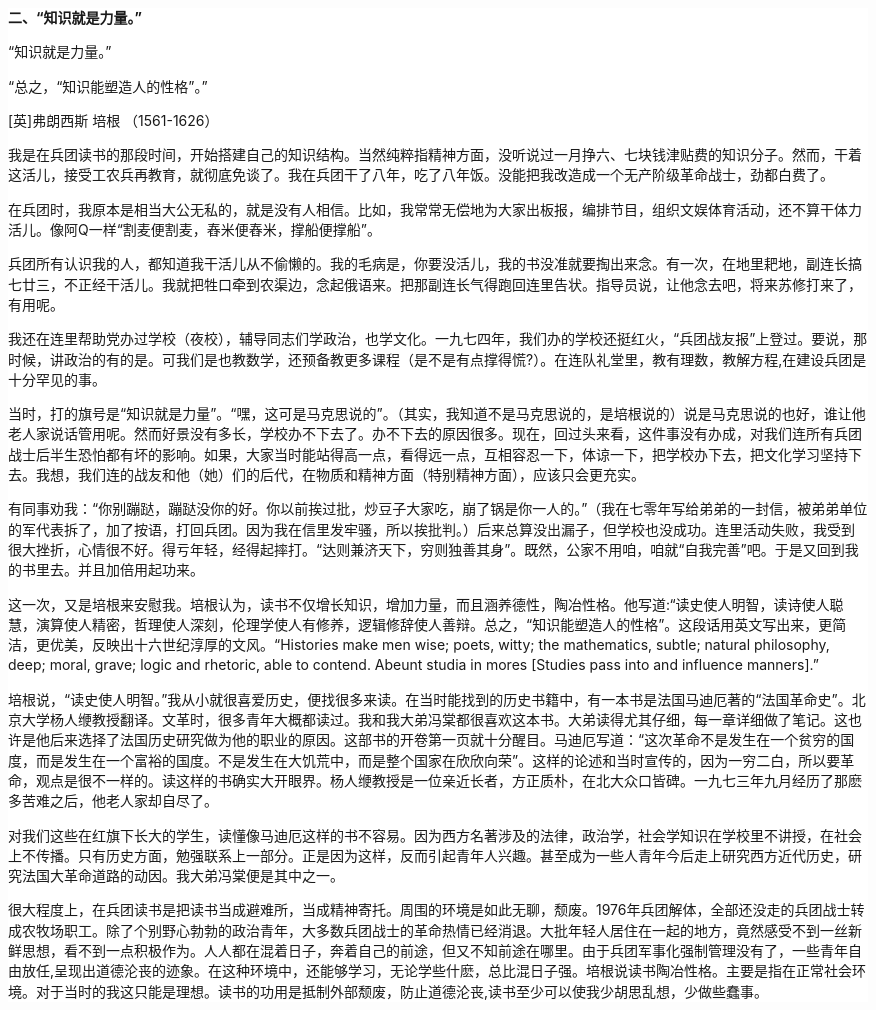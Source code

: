  </p>
 <p>
  <strong>
   二、“知识就是力量。”
  </strong>
 </p>
 <p>
  “知识就是力量。”
 </p>
 <p>
  “总之，“知识能塑造人的性格”。”
 </p>
 <p>
  [英]弗朗西斯 培根 （1561-1626）
 </p>
 <p>
  我是在兵团读书的那段时间，开始搭建自己的知识结构。当然纯粹指精神方面，没听说过一月挣六、七块钱津贴费的知识分子。然而，干着这活儿，接受工农兵再教育，就彻底免谈了。我在兵团干了八年，吃了八年饭。没能把我改造成一个无产阶级革命战士，劲都白费了。
 </p>
 <p>
  在兵团时，我原本是相当大公无私的，就是没有人相信。比如，我常常无偿地为大家出板报，编排节目，组织文娱体育活动，还不算干体力活儿。像阿Q一样“割麦便割麦，舂米便舂米，撑船便撑船”。
 </p>
 <p>
  兵团所有认识我的人，都知道我干活儿从不偷懒的。我的毛病是，你要没活儿，我的书没准就要掏出来念。有一次，在地里耙地，副连长搞七廿三，不正经干活儿。我就把牲口牵到农渠边，念起俄语来。把那副连长气得跑回连里告状。指导员说，让他念去吧，将来苏修打来了，有用呢。
 </p>
 <p>
  我还在连里帮助党办过学校（夜校），辅导同志们学政治，也学文化。一九七四年，我们办的学校还挺红火，“兵团战友报”上登过。要说，那时候，讲政治的有的是。可我们是也教数学，还预备教更多课程（是不是有点撑得慌?）。在连队礼堂里，教有理数，教解方程,在建设兵团是十分罕见的事。
 </p>
 <p>
  当时，打的旗号是“知识就是力量”。“嘿，这可是马克思说的”。（其实，我知道不是马克思说的，是培根说的）说是马克思说的也好，谁让他老人家说话管用呢。然而好景没有多长，学校办不下去了。办不下去的原因很多。现在，回过头来看，这件事没有办成，对我们连所有兵团战士后半生恐怕都有坏的影响。如果，大家当时能站得高一点，看得远一点，互相容忍一下，体谅一下，把学校办下去，把文化学习坚持下去。我想，我们连的战友和他（她）们的后代，在物质和精神方面（特别精神方面），应该只会更充实。
 </p>
 <p>
  有同事劝我：“你别蹦跶，蹦跶没你的好。你以前挨过批，炒豆子大家吃，崩了锅是你一人的。”（我在七零年写给弟弟的一封信，被弟弟单位的军代表拆了，加了按语，打回兵团。因为我在信里发牢骚，所以挨批判。）后来总算没出漏子，但学校也没成功。连里活动失败，我受到很大挫折，心情很不好。得亏年轻，经得起摔打。“达则兼济天下，穷则独善其身”。既然，公家不用咱，咱就“自我完善”吧。于是又回到我的书里去。并且加倍用起功来。
 </p>
 <p>
  这一次，又是培根来安慰我。培根认为，读书不仅增长知识，增加力量，而且涵养德性，陶冶性格。他写道:“读史使人明智，读诗使人聪慧，演算使人精密，哲理使人深刻，伦理学使人有修养，逻辑修辞使人善辩。总之，“知识能塑造人的性格”。这段话用英文写出来，更简洁，更优美，反映出十六世纪淳厚的文风。“Histories make men wise; poets, witty; the mathematics, subtle; natural philosophy, deep; moral, grave; logic and rhetoric, able to contend. Abeunt studia in mores [Studies pass into and influence manners].”
 </p>
 <p>
  培根说，“读史使人明智。”我从小就很喜爱历史，便找很多来读。在当时能找到的历史书籍中，有一本书是法国马迪厄著的“法国革命史”。北京大学杨人缏教授翻译。文革时，很多青年大概都读过。我和我大弟冯棠都很喜欢这本书。大弟读得尤其仔细，每一章详细做了笔记。这也许是他后来选择了法国历史研究做为他的职业的原因。这部书的开卷第一页就十分醒目。马迪厄写道：“这次革命不是发生在一个贫穷的国度，而是发生在一个富裕的国度。不是发生在大饥荒中，而是整个国家在欣欣向荣”。这样的论述和当时宣传的，因为一穷二白，所以要革命，观点是很不一样的。读这样的书确实大开眼界。杨人缏教授是一位亲近长者，方正质朴，在北大众口皆碑。一九七三年九月经历了那麽多苦难之后，他老人家却自尽了。
 </p>
 <p>
  对我们这些在红旗下长大的学生，读懂像马迪厄这样的书不容易。因为西方名著涉及的法律，政治学，社会学知识在学校里不讲授，在社会上不传播。只有历史方面，勉强联系上一部分。正是因为这样，反而引起青年人兴趣。甚至成为一些人青年今后走上研究西方近代历史，研究法国大革命道路的动因。我大弟冯棠便是其中之一。
 </p>
 <p>
  很大程度上，在兵团读书是把读书当成避难所，当成精神寄托。周围的环境是如此无聊，颓废。1976年兵团解体，全部还没走的兵团战士转成农牧场职工。除了个别野心勃勃的政治青年，大多数兵团战士的革命热情已经消退。大批年轻人居住在一起的地方，竟然感受不到一丝新鲜思想，看不到一点积极作为。人人都在混着日子，奔着自己的前途，但又不知前途在哪里。由于兵团军事化强制管理没有了，一些青年自由放任,呈现出道德沦丧的迹象。在这种环境中，还能够学习，无论学些什麽，总比混日子强。培根说读书陶冶性格。主要是指在正常社会环境。对于当时的我这只能是理想。读书的功用是抵制外部颓废，防止道德沦丧,读书至少可以使我少胡思乱想，少做些蠢事。
 </p>
 <p>